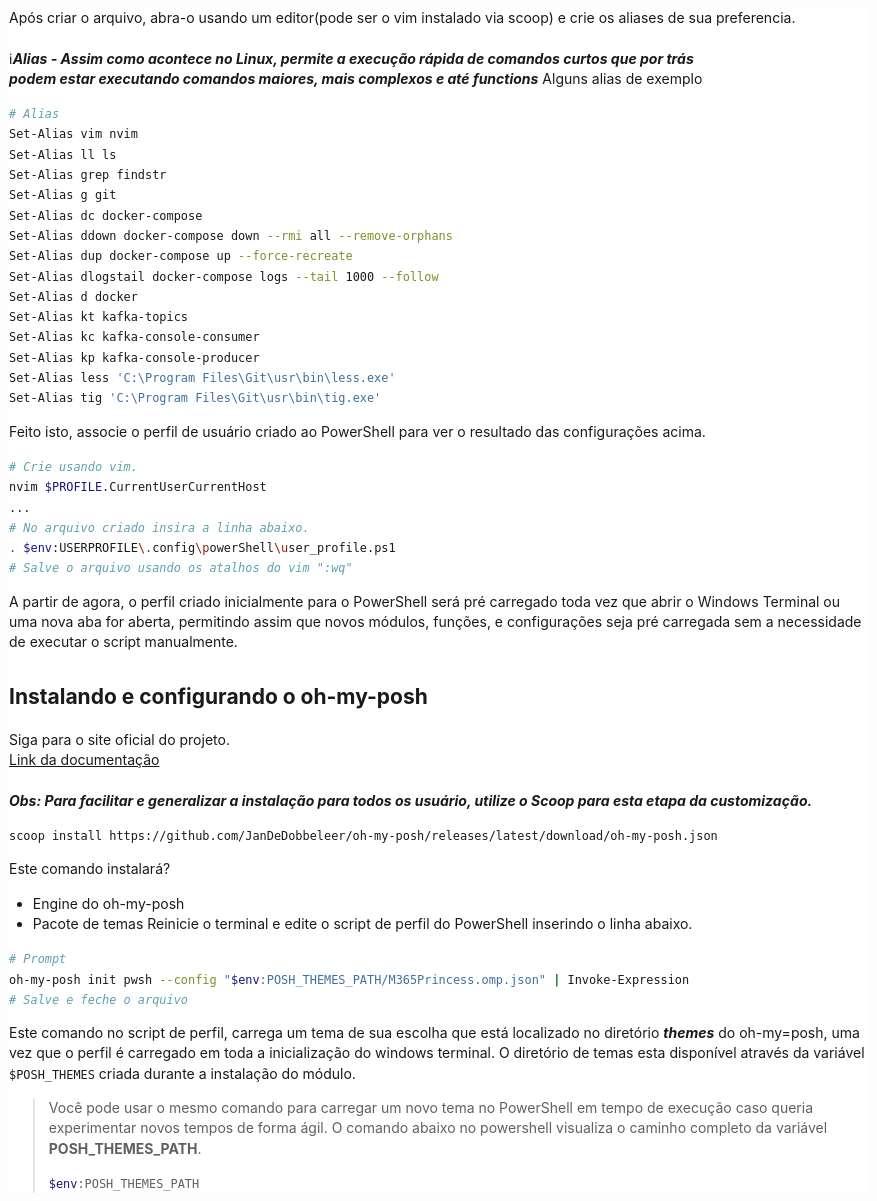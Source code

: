 ```shell
```
Após criar o arquivo, abra-o usando um editor(pode ser o vim instalado via scoop) e crie os aliases de sua preferencia.<br><br>
ℹ***Alias - Assim como acontece no Linux, permite a execução rápida de comandos curtos que por trás<br> podem estar executando comandos maiores, mais complexos e até functions*** 
Alguns alias de exemplo
```bash
# Alias
Set-Alias vim nvim
Set-Alias ll ls
Set-Alias grep findstr
Set-Alias g git
Set-Alias dc docker-compose
Set-Alias ddown docker-compose down --rmi all --remove-orphans
Set-Alias dup docker-compose up --force-recreate
Set-Alias dlogstail docker-compose logs --tail 1000 --follow
Set-Alias d docker
Set-Alias kt kafka-topics
Set-Alias kc kafka-console-consumer
Set-Alias kp kafka-console-producer
Set-Alias less 'C:\Program Files\Git\usr\bin\less.exe'
Set-Alias tig 'C:\Program Files\Git\usr\bin\tig.exe'
```
Feito isto, associe o perfil de usuário criado ao PowerShell para ver o resultado das configurações acima.
```bash
# Crie usando vim.
nvim $PROFILE.CurrentUserCurrentHost
...
# No arquivo criado insira a linha abaixo.
. $env:USERPROFILE\.config\powerShell\user_profile.ps1
# Salve o arquivo usando os atalhos do vim ":wq"
```
A partir de agora, o perfil criado inicialmente para o PowerShell será pré carregado toda vez que abrir o Windows Terminal ou uma nova aba for aberta, permitindo assim que novos módulos, funções, e configurações seja pré carregada sem a necessidade de executar o script manualmente.
## Instalando e configurando o oh-my-posh
Siga para o site oficial do projeto.<br>
[Link da documentação](!https://ohmyposh.dev/docs/installation/windows)<br><br>
***Obs: Para facilitar e generalizar a instalação para todos os usuário, utilize o Scoop para esta etapa da customização.***
```bash
scoop install https://github.com/JanDeDobbeleer/oh-my-posh/releases/latest/download/oh-my-posh.json
```
Este comando instalará?
- Engine do oh-my-posh
- Pacote de temas
Reinicie o terminal e edite o script de perfil do PowerShell inserindo o linha abaixo.
```bash
# Prompt
oh-my-posh init pwsh --config "$env:POSH_THEMES_PATH/M365Princess.omp.json" | Invoke-Expression
# Salve e feche o arquivo
```
Este comando no script de perfil, carrega um tema de sua escolha que está localizado no diretório ***themes*** do oh-my=posh, uma vez que o perfil é carregado em toda a inicialização do windows terminal. O diretório de temas esta disponível através da variável ```$POSH_THEMES``` criada durante a instalação do módulo.
> Você pode usar o mesmo comando para carregar um novo tema no PowerShell em tempo de execução caso queria experimentar novos tempos de forma ágil.
>O comando abaixo no powershell visualiza o caminho completo da variável **POSH_THEMES_PATH**.
>```bash 
>$env:POSH_THEMES_PATH
>```